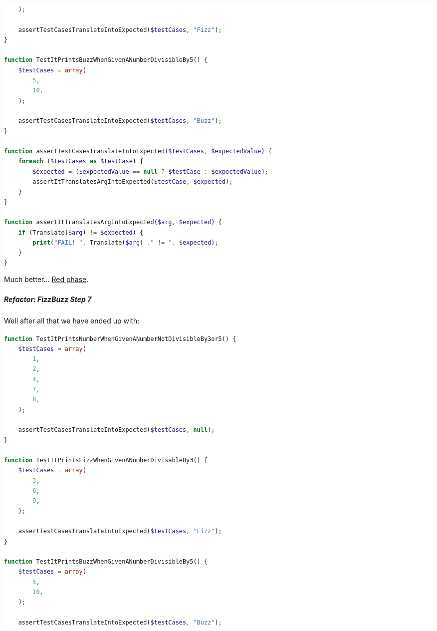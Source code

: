 ``` php
	);
	
	assertTestCasesTranslateIntoExpected($testCases, "Fizz");
}

function TestItPrintsBuzzWhenGivenANumberDivisibleBy5() {
	$testCases = array(
		5,
		10,
	);
	
	assertTestCasesTranslateIntoExpected($testCases, "Buzz");
}

function assertTestCasesTranslateIntoExpected($testCases, $expectedValue) {
	foreach ($testCases as $testCase) {
		$expected = ($expectedValue == null ? $testCase : $expectedValue);
		assertItTranslatesArgIntoExpected($testCase, $expected);
	}
}

function assertItTranslatesArgIntoExpected($arg, $expected) {
	if (Translate($arg) != $expected) {
		print("FAIL! ". Translate($arg) ." != ". $expected);
	}
}
```

Much better... [Red phase](#fizzbuzz-red-7).

##### <a name="fizzbuzz-refactor-7"></a>Refactor: FizzBuzz Step 7

Well after all that we have ended up with:

``` php
function TestItPrintsNumberWhenGivenANumberNotDivisibleBy3or5() {
	$testCases = array(
		1,
		2,
		4,
		7,
		8,
	);
	
	assertTestCasesTranslateIntoExpected($testCases, null);
}

function TestItPrintsFizzWhenGivenANumberDivisableBy3() {
	$testCases = array(
		3,
		6,
		9,
	);
	
	assertTestCasesTranslateIntoExpected($testCases, "Fizz");
}

function TestItPrintsBuzzWhenGivenANumberDivisibleBy5() {
	$testCases = array(
		5,
		10,
	);
	
	assertTestCasesTranslateIntoExpected($testCases, "Buzz");
```
